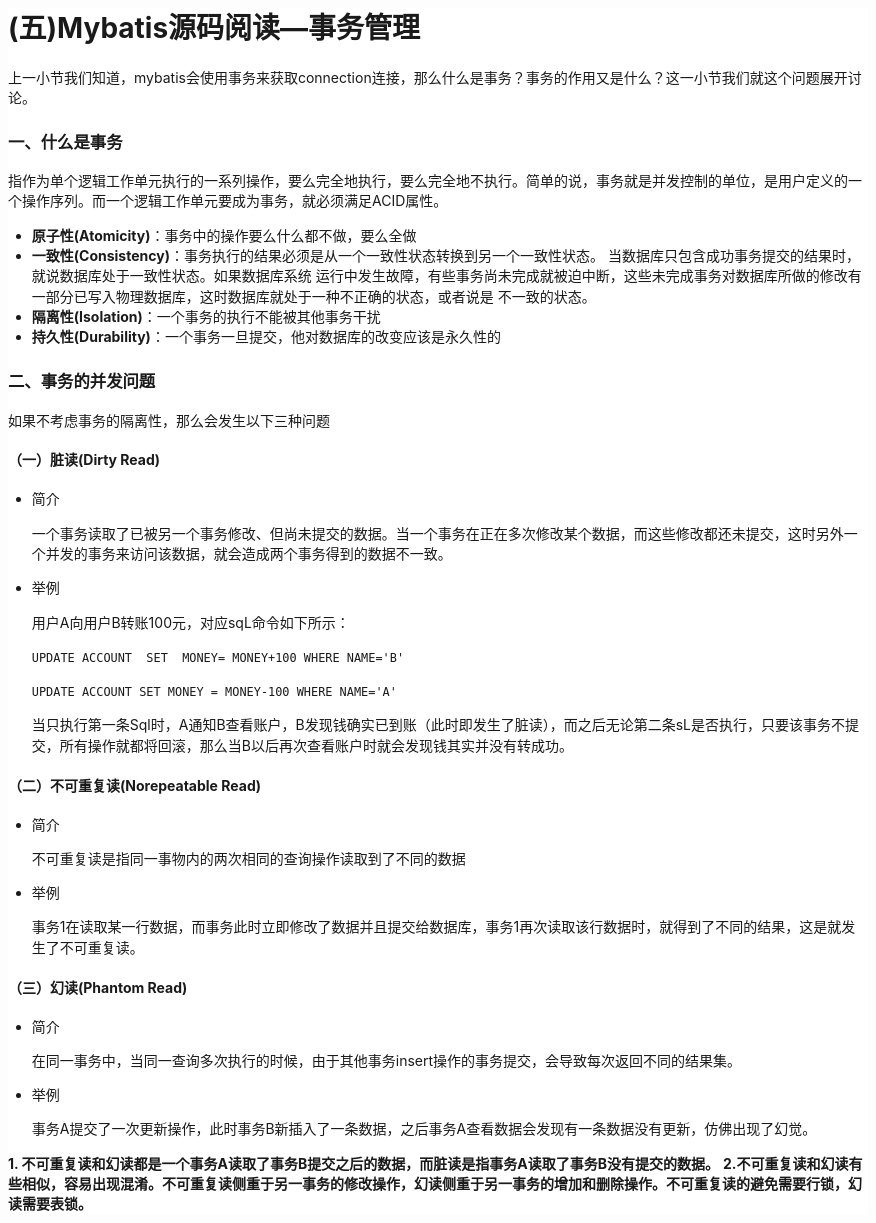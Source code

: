 

# (五)Mybatis源码阅读—事务管理

上一小节我们知道，mybatis会使用事务来获取connection连接，那么什么是事务？事务的作用又是什么？这一小节我们就这个问题展开讨论。

### 一、什么是事务

指作为单个逻辑工作单元执行的一系列操作，要么完全地执行，要么完全地不执行。简单的说，事务就是并发控制的单位，是用户定义的一个操作序列。而一个逻辑工作单元要成为事务，就必须满足ACID属性。 

- **原子性(Atomicity)**：事务中的操作要么什么都不做，要么全做
- **一致性(Consistency)**：事务执行的结果必须是从一个一致性状态转换到另一个一致性状态。 当数据库只包含成功事务提交的结果时，就说数据库处于一致性状态。如果数据库系统 运行中发生故障，有些事务尚未完成就被迫中断，这些未完成事务对数据库所做的修改有一部分已写入物理数据库，这时数据库就处于一种不正确的状态，或者说是 不一致的状态。  
- **隔离性(Isolation)**：一个事务的执行不能被其他事务干扰
- **持久性(Durability)**：一个事务一旦提交，他对数据库的改变应该是永久性的

### 二、事务的并发问题

如果不考虑事务的隔离性，那么会发生以下三种问题

#### （一）脏读(Dirty Read)

- 简介

  一个事务读取了已被另一个事务修改、但尚未提交的数据。当一个事务在正在多次修改某个数据，而这些修改都还未提交，这时另外一个并发的事务来访问该数据，就会造成两个事务得到的数据不一致。

- 举例

  用户A向用户B转账100元，对应sqL命令如下所示：

  `UPDATE ACCOUNT  SET  MONEY= MONEY+100 WHERE NAME='B'`

  `UPDATE ACCOUNT SET MONEY = MONEY-100 WHERE NAME='A'`

  当只执行第一条Sql时，A通知B查看账户，B发现钱确实已到账（此时即发生了脏读），而之后无论第二条sL是否执行，只要该事务不提交，所有操作就都将回滚，那么当B以后再次查看账户时就会发现钱其实并没有转成功。

#### （二）不可重复读(Norepeatable Read)

- 简介

   不可重复读是指同一事物内的两次相同的查询操作读取到了不同的数据

- 举例

  事务1在读取某一行数据，而事务此时立即修改了数据并且提交给数据库，事务1再次读取该行数据时，就得到了不同的结果，这是就发生了不可重复读。

#### （三）幻读(Phantom Read)

- 简介

  在同一事务中，当同一查询多次执行的时候，由于其他事务insert操作的事务提交，会导致每次返回不同的结果集。

- 举例

   事务A提交了一次更新操作，此时事务B新插入了一条数据，之后事务A查看数据会发现有一条数据没有更新，仿佛出现了幻觉。 

  

**1. 不可重复读和幻读都是一个事务A读取了事务B提交之后的数据，而脏读是指事务A读取了事务B没有提交的数据。**
**2.不可重复读和幻读有些相似，容易出现混淆。不可重复读侧重于另一事务的修改操作，幻读侧重于另一事务的增加和删除操作。不可重复读的避免需要行锁，幻读需要表锁。** 
